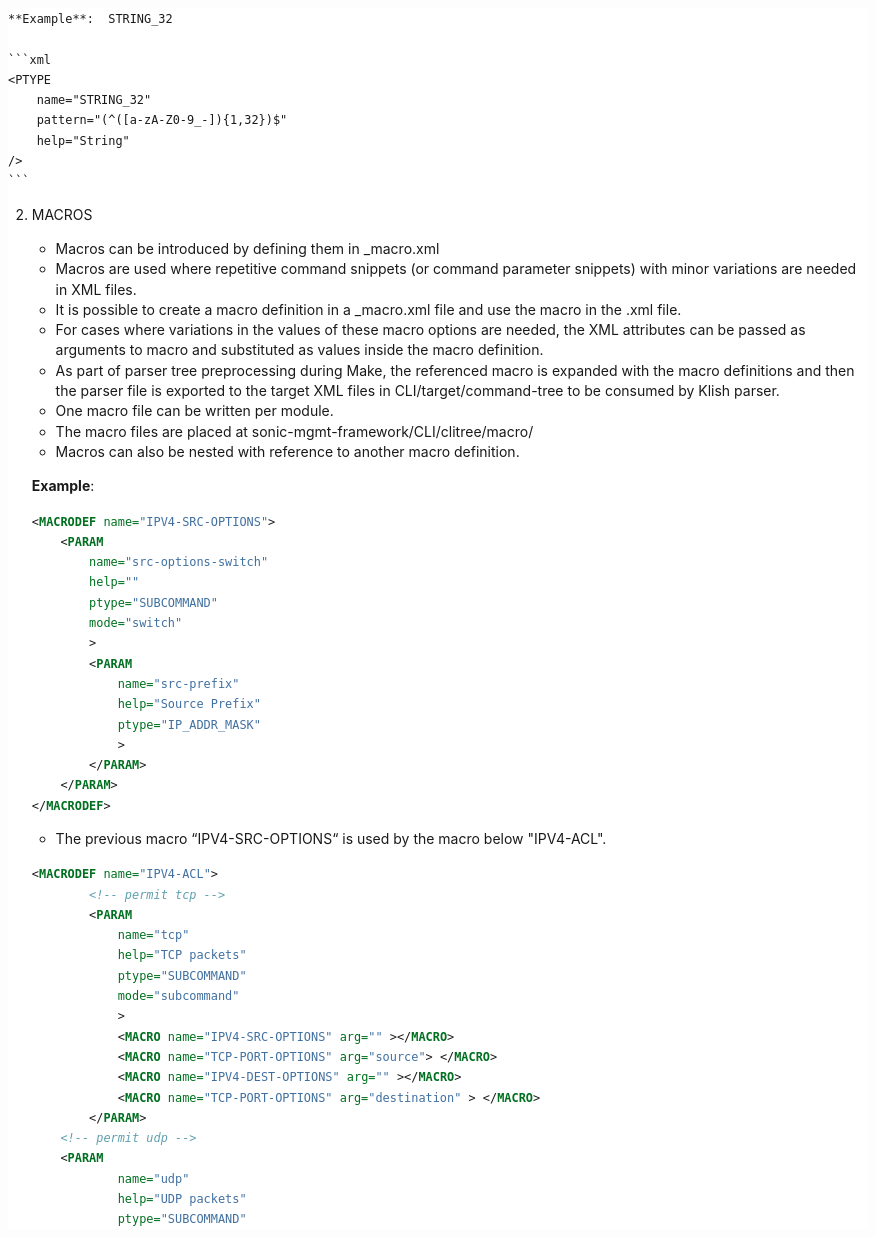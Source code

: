     **Example**:  STRING_32

    ```xml
    <PTYPE
        name="STRING_32"
        pattern="(^([a-zA-Z0-9_-]){1,32})$"
        help="String"
    />
    ```

2. MACROS
    * Macros can be introduced by defining them in <module>_macro.xml 
    * Macros are used where repetitive command snippets (or command parameter snippets) with minor variations are needed in XML files. 
    * It is possible to create a macro definition in a <module>_macro.xml file and use the macro in the <module>.xml file.
    * For cases where variations in the values of these macro options are needed, the XML attributes can be passed as arguments to macro and substituted as values inside the macro definition. 
    * As part of parser tree preprocessing during Make, the referenced macro is expanded with the macro definitions and then the parser file is exported to the target XML files in CLI/target/command-tree to be consumed by Klish parser.
    * One macro file can be written per module.
    * The macro files are placed at sonic-mgmt-framework/CLI/clitree/macro/
    * Macros can also be nested with reference to another macro definition.

    **Example**:

    ```xml
    <MACRODEF name="IPV4-SRC-OPTIONS">
        <PARAM
            name="src-options-switch"
            help=""
            ptype="SUBCOMMAND"
            mode="switch"
            >
            <PARAM
                name="src-prefix"
                help="Source Prefix"
                ptype="IP_ADDR_MASK"
                >
            </PARAM>
        </PARAM>
    </MACRODEF>
    ```

    * The previous macro “IPV4-SRC-OPTIONS“ is used by the macro below "IPV4-ACL".

    ```xml
    <MACRODEF name="IPV4-ACL">
            <!-- permit tcp -->
            <PARAM
                name="tcp"
                help="TCP packets"
                ptype="SUBCOMMAND"
                mode="subcommand"
                >
                <MACRO name="IPV4-SRC-OPTIONS" arg="" ></MACRO>
                <MACRO name="TCP-PORT-OPTIONS" arg="source"> </MACRO>
                <MACRO name="IPV4-DEST-OPTIONS" arg="" ></MACRO>
                <MACRO name="TCP-PORT-OPTIONS" arg="destination" > </MACRO>
            </PARAM>
        <!-- permit udp -->
        <PARAM
                name="udp"
                help="UDP packets"
                ptype="SUBCOMMAND"
